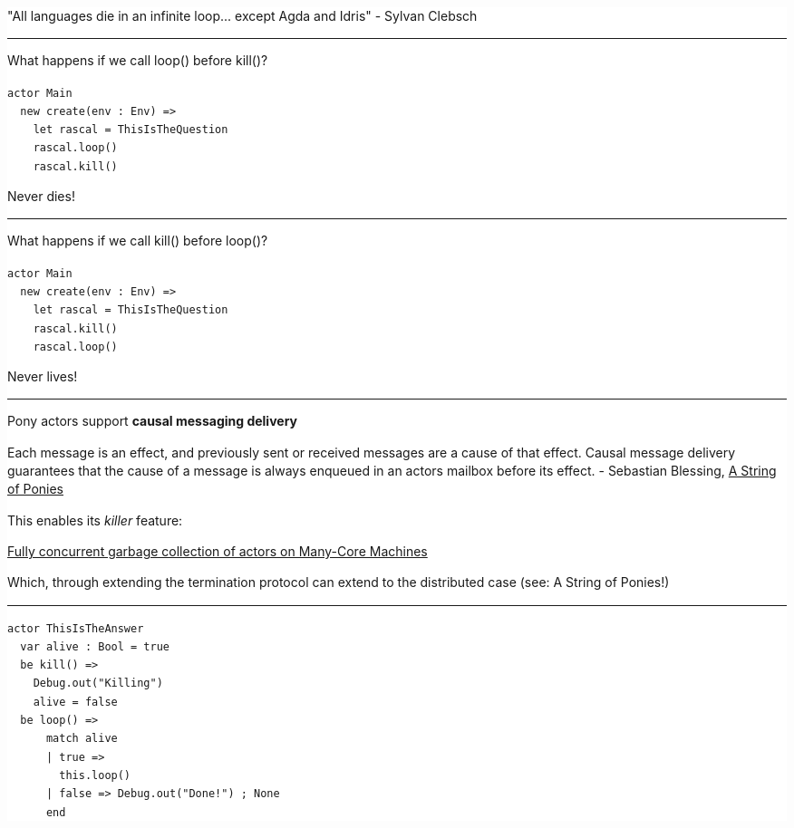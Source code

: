 "All languages die in an infinite loop... except Agda and Idris" - Sylvan Clebsch

----

What happens if we call loop() before kill()?

```pony
actor Main
  new create(env : Env) =>
    let rascal = ThisIsTheQuestion
    rascal.loop()
    rascal.kill()
```

 Never dies!

----

What happens if we call kill() before loop()?

```pony
actor Main
  new create(env : Env) =>
    let rascal = ThisIsTheQuestion
    rascal.kill()
    rascal.loop()
```

 Never lives!

----

Pony actors support __causal messaging delivery__

Each message is an effect, and previously sent or received messages are a cause of that
effect. Causal message delivery guarantees that the cause of a message is always enqueued in
an actors mailbox before its effect. - Sebastian Blessing, <a href="http://www.doc.ic.ac.uk/teaching/distinguished-projects/2013/s.blessing.pdf">A String of Ponies</a>

This enables its *killer* feature:

<a href="http://www.doc.ic.ac.uk/~sc5511/opsla237-clebsch.pdf">Fully concurrent garbage collection of actors on Many-Core Machines</a>

Which, through extending the termination protocol can extend to the distributed case (see: A String of Ponies!)

----


```pony
actor ThisIsTheAnswer
  var alive : Bool = true
  be kill() =>
    Debug.out("Killing")
    alive = false
  be loop() =>
      match alive
      | true =>
        this.loop()
      | false => Debug.out("Done!") ; None
      end
```
